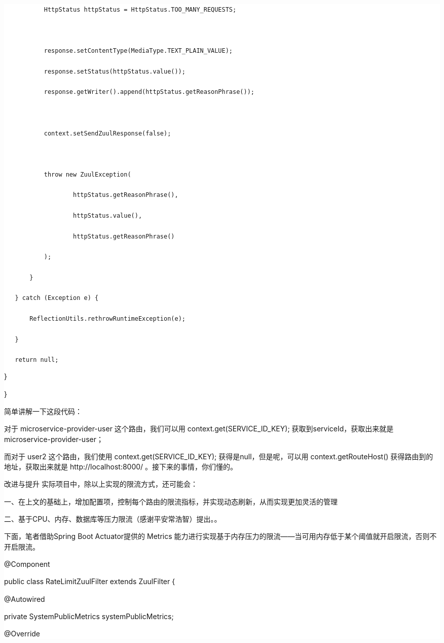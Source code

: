                HttpStatus httpStatus = HttpStatus.TOO_MANY_REQUESTS;

 

               response.setContentType(MediaType.TEXT_PLAIN_VALUE);

               response.setStatus(httpStatus.value());

               response.getWriter().append(httpStatus.getReasonPhrase());

 

               context.setSendZuulResponse(false);

 

               throw new ZuulException(

                       httpStatus.getReasonPhrase(),

                       httpStatus.value(),

                       httpStatus.getReasonPhrase()

               );

           }

       } catch (Exception e) {

           ReflectionUtils.rethrowRuntimeException(e);

       }

       return null;

   }

}

简单讲解一下这段代码：

对于 microservice-provider-user 这个路由，我们可以用 context.get(SERVICE_ID_KEY); 获取到serviceId，获取出来就是 microservice-provider-user；

而对于 user2 这个路由，我们使用 context.get(SERVICE_ID_KEY); 获得是null，但是呢，可以用 context.getRouteHost() 获得路由到的地址，获取出来就是 http://localhost:8000/ 。接下来的事情，你们懂的。

改进与提升
实际项目中，除以上实现的限流方式，还可能会：

一、在上文的基础上，增加配置项，控制每个路由的限流指标，并实现动态刷新，从而实现更加灵活的管理

二、基于CPU、内存、数据库等压力限流（感谢平安常浩智）提出。。

下面，笔者借助Spring Boot Actuator提供的 Metrics 能力进行实现基于内存压力的限流——当可用内存低于某个阈值就开启限流，否则不开启限流。

@Component

public class RateLimitZuulFilter extends ZuulFilter {

   @Autowired

   private SystemPublicMetrics systemPublicMetrics;

   @Override
